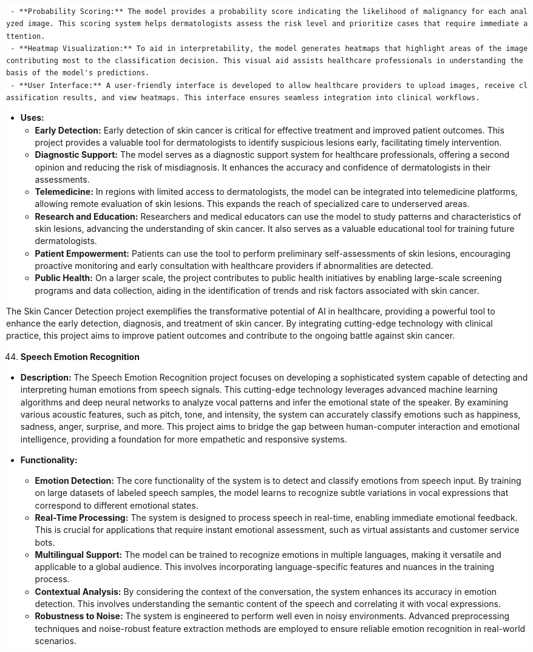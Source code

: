      - **Probability Scoring:** The model provides a probability score indicating the likelihood of malignancy for each analyzed image. This scoring system helps dermatologists assess the risk level and prioritize cases that require immediate attention.
     - **Heatmap Visualization:** To aid in interpretability, the model generates heatmaps that highlight areas of the image contributing most to the classification decision. This visual aid assists healthcare professionals in understanding the basis of the model's predictions.
     - **User Interface:** A user-friendly interface is developed to allow healthcare providers to upload images, receive classification results, and view heatmaps. This interface ensures seamless integration into clinical workflows.

   - **Uses:**
     - **Early Detection:** Early detection of skin cancer is critical for effective treatment and improved patient outcomes. This project provides a valuable tool for dermatologists to identify suspicious lesions early, facilitating timely intervention.
     - **Diagnostic Support:** The model serves as a diagnostic support system for healthcare professionals, offering a second opinion and reducing the risk of misdiagnosis. It enhances the accuracy and confidence of dermatologists in their assessments.
     - **Telemedicine:** In regions with limited access to dermatologists, the model can be integrated into telemedicine platforms, allowing remote evaluation of skin lesions. This expands the reach of specialized care to underserved areas.
     - **Research and Education:** Researchers and medical educators can use the model to study patterns and characteristics of skin lesions, advancing the understanding of skin cancer. It also serves as a valuable educational tool for training future dermatologists.
     - **Patient Empowerment:** Patients can use the tool to perform preliminary self-assessments of skin lesions, encouraging proactive monitoring and early consultation with healthcare providers if abnormalities are detected.
     - **Public Health:** On a larger scale, the project contributes to public health initiatives by enabling large-scale screening programs and data collection, aiding in the identification of trends and risk factors associated with skin cancer.

The Skin Cancer Detection project exemplifies the transformative potential of AI in healthcare, providing a powerful tool to enhance the early detection, diagnosis, and treatment of skin cancer. By integrating cutting-edge technology with clinical practice, this project aims to improve patient outcomes and contribute to the ongoing battle against skin cancer.

44. **Speech Emotion Recognition**  
   - **Description:** The Speech Emotion Recognition project focuses on developing a sophisticated system capable of detecting and interpreting human emotions from speech signals. This cutting-edge technology leverages advanced machine learning algorithms and deep neural networks to analyze vocal patterns and infer the emotional state of the speaker. By examining various acoustic features, such as pitch, tone, and intensity, the system can accurately classify emotions such as happiness, sadness, anger, surprise, and more. This project aims to bridge the gap between human-computer interaction and emotional intelligence, providing a foundation for more empathetic and responsive systems.

   - **Functionality:**
     - **Emotion Detection:** The core functionality of the system is to detect and classify emotions from speech input. By training on large datasets of labeled speech samples, the model learns to recognize subtle variations in vocal expressions that correspond to different emotional states.
     - **Real-Time Processing:** The system is designed to process speech in real-time, enabling immediate emotional feedback. This is crucial for applications that require instant emotional assessment, such as virtual assistants and customer service bots.
     - **Multilingual Support:** The model can be trained to recognize emotions in multiple languages, making it versatile and applicable to a global audience. This involves incorporating language-specific features and nuances in the training process.
     - **Contextual Analysis:** By considering the context of the conversation, the system enhances its accuracy in emotion detection. This involves understanding the semantic content of the speech and correlating it with vocal expressions.
     - **Robustness to Noise:** The system is engineered to perform well even in noisy environments. Advanced preprocessing techniques and noise-robust feature extraction methods are employed to ensure reliable emotion recognition in real-world scenarios.
